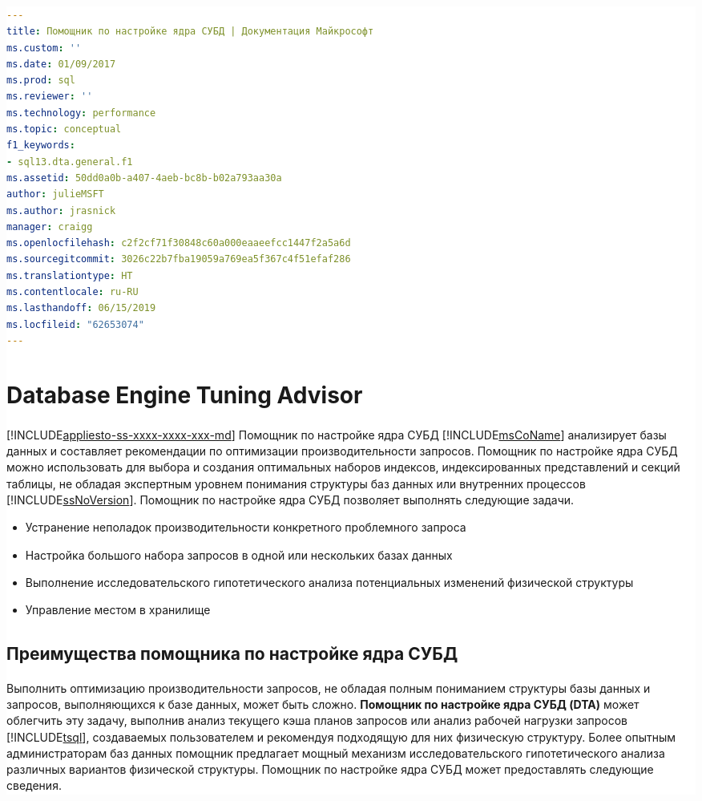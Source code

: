 ```yaml
---
title: Помощник по настройке ядра СУБД | Документация Майкрософт
ms.custom: ''
ms.date: 01/09/2017
ms.prod: sql
ms.reviewer: ''
ms.technology: performance
ms.topic: conceptual
f1_keywords:
- sql13.dta.general.f1
ms.assetid: 50dd0a0b-a407-4aeb-bc8b-b02a793aa30a
author: julieMSFT
ms.author: jrasnick
manager: craigg
ms.openlocfilehash: c2f2cf71f30848c60a000eaaeefcc1447f2a5a6d
ms.sourcegitcommit: 3026c22b7fba19059a769ea5f367c4f51efaf286
ms.translationtype: HT
ms.contentlocale: ru-RU
ms.lasthandoff: 06/15/2019
ms.locfileid: "62653074"
---
```

# <a name="database-engine-tuning-advisor"></a>Database Engine Tuning Advisor
[!INCLUDE[appliesto-ss-xxxx-xxxx-xxx-md](../../includes/appliesto-ss-xxxx-xxxx-xxx-md.md)]
  Помощник по настройке ядра СУБД [!INCLUDE[msCoName](../../includes/msconame-md.md)] анализирует базы данных и составляет рекомендации по оптимизации производительности запросов. Помощник по настройке ядра СУБД можно использовать для выбора и создания оптимальных наборов индексов, индексированных представлений и секций таблицы, не обладая экспертным уровнем понимания структуры баз данных или внутренних процессов [!INCLUDE[ssNoVersion](../../includes/ssnoversion-md.md)]. Помощник по настройке ядра СУБД позволяет выполнять следующие задачи.  
  
-   Устранение неполадок производительности конкретного проблемного запроса  
  
-   Настройка большого набора запросов в одной или нескольких базах данных  
  
-   Выполнение исследовательского гипотетического анализа потенциальных изменений физической структуры  
  
-   Управление местом в хранилище  
  
## <a name="database-engine-tuning-advisor-benefits"></a>Преимущества помощника по настройке ядра СУБД  
 Выполнить оптимизацию производительности запросов, не обладая полным пониманием структуры базы данных и запросов, выполняющихся к базе данных, может быть сложно. **Помощник по настройке ядра СУБД (DTA)** может облегчить эту задачу, выполнив анализ текущего кэша планов запросов или анализ рабочей нагрузки запросов [!INCLUDE[tsql](../../includes/tsql-md.md)], создаваемых пользователем и рекомендуя подходящую для них физическую структуру. Более опытным администраторам баз данных помощник предлагает мощный механизм исследовательского гипотетического анализа различных вариантов физической структуры. Помощник по настройке ядра СУБД может предоставлять следующие сведения.  
  